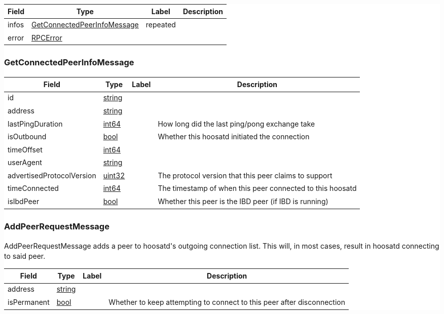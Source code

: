 
| Field | Type | Label | Description |
| ----- | ---- | ----- | ----------- |
| infos | [GetConnectedPeerInfoMessage](#protowire.GetConnectedPeerInfoMessage) | repeated |  |
| error | [RPCError](#protowire.RPCError) |  |  |






<a name="protowire.GetConnectedPeerInfoMessage"></a>

### GetConnectedPeerInfoMessage



| Field | Type | Label | Description |
| ----- | ---- | ----- | ----------- |
| id | [string](#string) |  |  |
| address | [string](#string) |  |  |
| lastPingDuration | [int64](#int64) |  | How long did the last ping/pong exchange take |
| isOutbound | [bool](#bool) |  | Whether this hoosatd initiated the connection |
| timeOffset | [int64](#int64) |  |  |
| userAgent | [string](#string) |  |  |
| advertisedProtocolVersion | [uint32](#uint32) |  | The protocol version that this peer claims to support |
| timeConnected | [int64](#int64) |  | The timestamp of when this peer connected to this hoosatd |
| isIbdPeer | [bool](#bool) |  | Whether this peer is the IBD peer (if IBD is running) |






<a name="protowire.AddPeerRequestMessage"></a>

### AddPeerRequestMessage
AddPeerRequestMessage adds a peer to hoosatd&#39;s outgoing connection list.
This will, in most cases, result in hoosatd connecting to said peer.


| Field | Type | Label | Description |
| ----- | ---- | ----- | ----------- |
| address | [string](#string) |  |  |
| isPermanent | [bool](#bool) |  | Whether to keep attempting to connect to this peer after disconnection |






<a name="protowire.AddPeerResponseMessage"></a>
